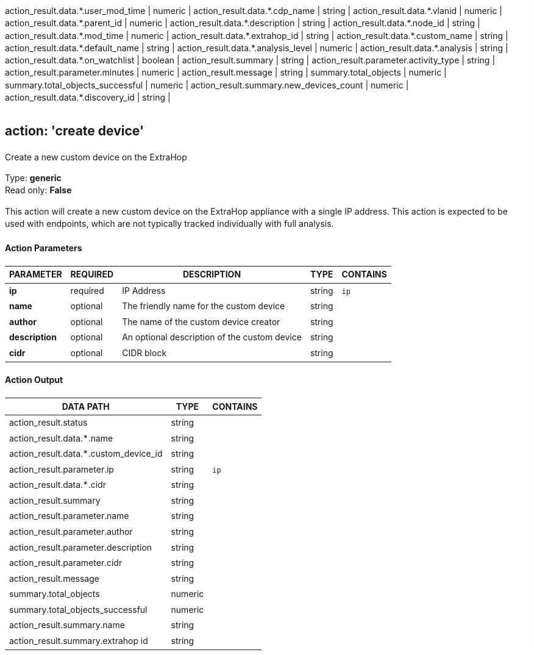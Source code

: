 action\_result\.data\.\*\.user\_mod\_time | numeric | 
action\_result\.data\.\*\.cdp\_name | string | 
action\_result\.data\.\*\.vlanid | numeric | 
action\_result\.data\.\*\.parent\_id | numeric | 
action\_result\.data\.\*\.description | string | 
action\_result\.data\.\*\.node\_id | string | 
action\_result\.data\.\*\.mod\_time | numeric | 
action\_result\.data\.\*\.extrahop\_id | string | 
action\_result\.data\.\*\.custom\_name | string | 
action\_result\.data\.\*\.default\_name | string | 
action\_result\.data\.\*\.analysis\_level | numeric | 
action\_result\.data\.\*\.analysis | string | 
action\_result\.data\.\*\.on\_watchlist | boolean | 
action\_result\.summary | string | 
action\_result\.parameter\.activity\_type | string | 
action\_result\.parameter\.minutes | numeric | 
action\_result\.message | string | 
summary\.total\_objects | numeric | 
summary\.total\_objects\_successful | numeric | 
action\_result\.summary\.new\_devices\_count | numeric | 
action\_result\.data\.\*\.discovery\_id | string |   

## action: 'create device'
Create a new custom device on the ExtraHop

Type: **generic**  
Read only: **False**

This action will create a new custom device on the ExtraHop appliance with a single IP address\. This action is expected to be used with endpoints, which are not typically tracked individually with full analysis\.

#### Action Parameters
PARAMETER | REQUIRED | DESCRIPTION | TYPE | CONTAINS
--------- | -------- | ----------- | ---- | --------
**ip** |  required  | IP Address | string |  `ip` 
**name** |  optional  | The friendly name for the custom device | string | 
**author** |  optional  | The name of the custom device creator | string | 
**description** |  optional  | An optional description of the custom device | string | 
**cidr** |  optional  | CIDR block | string | 

#### Action Output
DATA PATH | TYPE | CONTAINS
--------- | ---- | --------
action\_result\.status | string | 
action\_result\.data\.\*\.name | string | 
action\_result\.data\.\*\.custom\_device\_id | string | 
action\_result\.parameter\.ip | string |  `ip` 
action\_result\.data\.\*\.cidr | string | 
action\_result\.summary | string | 
action\_result\.parameter\.name | string | 
action\_result\.parameter\.author | string | 
action\_result\.parameter\.description | string | 
action\_result\.parameter\.cidr | string | 
action\_result\.message | string | 
summary\.total\_objects | numeric | 
summary\.total\_objects\_successful | numeric | 
action\_result\.summary\.name | string | 
action\_result\.summary\.extrahop id | string |   
